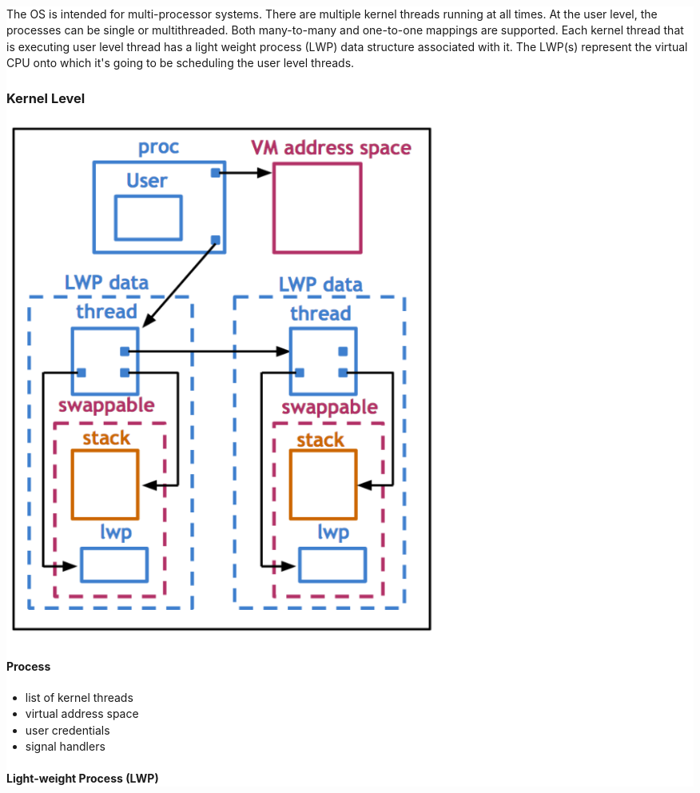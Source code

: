 The OS is intended for multi-processor systems. There are multiple kernel threads running at all times.
At the user level, the processes can be single or multithreaded. Both many-to-many and one-to-one
mappings are supported. Each kernel thread that is executing user level thread has a light weight
process (LWP) data structure associated with it. The LWP(s) represent the virtual CPU onto which
it's going to be scheduling the user level threads.

### Kernel Level

![eykholt](./diagrams/P2L4_eykholt.png)

#### Process

* list of kernel threads
* virtual address space
* user credentials
* signal handlers

#### Light-weight Process (LWP)
